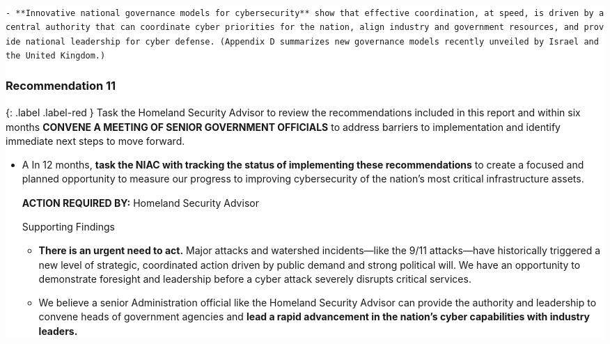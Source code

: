     - **Innovative national governance models for cybersecurity** show that effective coordination, at speed, is driven by a central authority that can coordinate cyber priorities for the nation, align industry and government resources, and provide national leadership for cyber defense. (Appendix D summarizes new governance models recently unveiled by Israel and the United Kingdom.)

### Recommendation 11
{: .label .label-red }
Task the Homeland Security Advisor to review the recommendations included in this report and within six months **CONVENE A MEETING OF SENIOR GOVERNMENT OFFICIALS** to address barriers to implementation and identify immediate next steps to move forward.

- A In 12 months, **task the NIAC with tracking the status of implementing these recommendations** to create a focused and planned opportunity to measure our progress to improving cybersecurity of the nation’s most critical infrastructure assets.

    **ACTION REQUIRED BY:** Homeland Security Advisor

    Supporting Findings
    - **There is an urgent need to act.** Major attacks and watershed incidents—like the 9/11 attacks—have historically triggered a new level of strategic, coordinated action driven by public demand and strong political will. We have an opportunity to demonstrate foresight and leadership before a cyber attack severely disrupts critical services. 

    - We believe a senior Administration official like the Homeland Security Advisor can provide the authority and leadership to convene heads of government agencies and **lead a rapid advancement in the nation’s cyber capabilities with industry leaders.**

</div>
